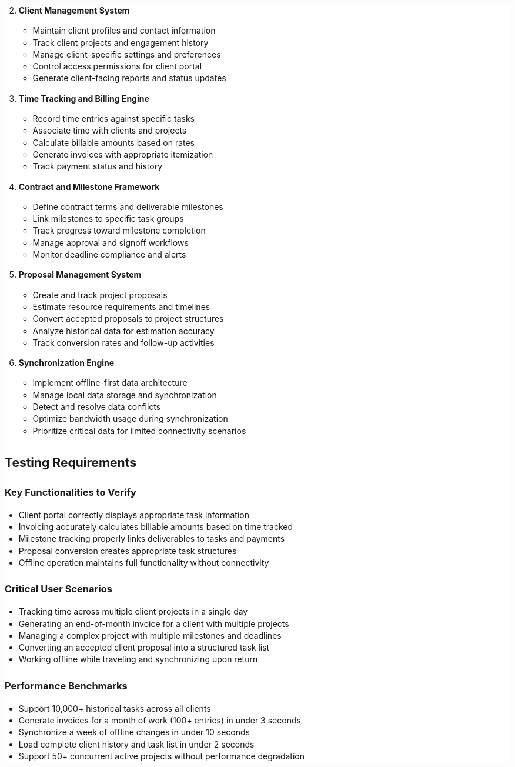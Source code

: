 2. **Client Management System**
   - Maintain client profiles and contact information
   - Track client projects and engagement history
   - Manage client-specific settings and preferences
   - Control access permissions for client portal
   - Generate client-facing reports and status updates

3. **Time Tracking and Billing Engine**
   - Record time entries against specific tasks
   - Associate time with clients and projects
   - Calculate billable amounts based on rates
   - Generate invoices with appropriate itemization
   - Track payment status and history

4. **Contract and Milestone Framework**
   - Define contract terms and deliverable milestones
   - Link milestones to specific task groups
   - Track progress toward milestone completion
   - Manage approval and signoff workflows
   - Monitor deadline compliance and alerts

5. **Proposal Management System**
   - Create and track project proposals
   - Estimate resource requirements and timelines
   - Convert accepted proposals to project structures
   - Analyze historical data for estimation accuracy
   - Track conversion rates and follow-up activities

6. **Synchronization Engine**
   - Implement offline-first data architecture
   - Manage local data storage and synchronization
   - Detect and resolve data conflicts
   - Optimize bandwidth usage during synchronization
   - Prioritize critical data for limited connectivity scenarios

## Testing Requirements

### Key Functionalities to Verify
- Client portal correctly displays appropriate task information
- Invoicing accurately calculates billable amounts based on time tracked
- Milestone tracking properly links deliverables to tasks and payments
- Proposal conversion creates appropriate task structures
- Offline operation maintains full functionality without connectivity

### Critical User Scenarios
- Tracking time across multiple client projects in a single day
- Generating an end-of-month invoice for a client with multiple projects
- Managing a complex project with multiple milestones and deadlines
- Converting an accepted client proposal into a structured task list
- Working offline while traveling and synchronizing upon return

### Performance Benchmarks
- Support 10,000+ historical tasks across all clients
- Generate invoices for a month of work (100+ entries) in under 3 seconds
- Synchronize a week of offline changes in under 10 seconds
- Load complete client history and task list in under 2 seconds
- Support 50+ concurrent active projects without performance degradation
